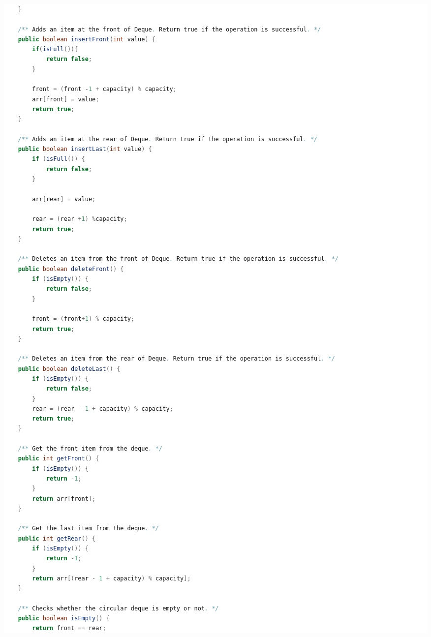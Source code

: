 ```java
    }

    /** Adds an item at the front of Deque. Return true if the operation is successful. */
    public boolean insertFront(int value) {
        if(isFull()){
            return false;
        }

        front = (front -1 + capacity) % capacity;
        arr[front] = value;
        return true;
    }

    /** Adds an item at the rear of Deque. Return true if the operation is successful. */
    public boolean insertLast(int value) {
        if (isFull()) {
            return false;
        }

        arr[rear] = value;

        rear = (rear +1) %capacity;
        return true;
    }

    /** Deletes an item from the front of Deque. Return true if the operation is successful. */
    public boolean deleteFront() {
        if (isEmpty()) {
            return false;
        }

        front = (front+1) % capacity;
        return true;
    }

    /** Deletes an item from the rear of Deque. Return true if the operation is successful. */
    public boolean deleteLast() {
        if (isEmpty()) {
            return false;
        }
        rear = (rear - 1 + capacity) % capacity;
        return true;
    }

    /** Get the front item from the deque. */
    public int getFront() {
        if (isEmpty()) {
            return -1;
        }
        return arr[front];
    }

    /** Get the last item from the deque. */
    public int getRear() {
        if (isEmpty()) {
            return -1;
        }
        return arr[(rear - 1 + capacity) % capacity];
    }

    /** Checks whether the circular deque is empty or not. */
    public boolean isEmpty() {
        return front == rear;
```